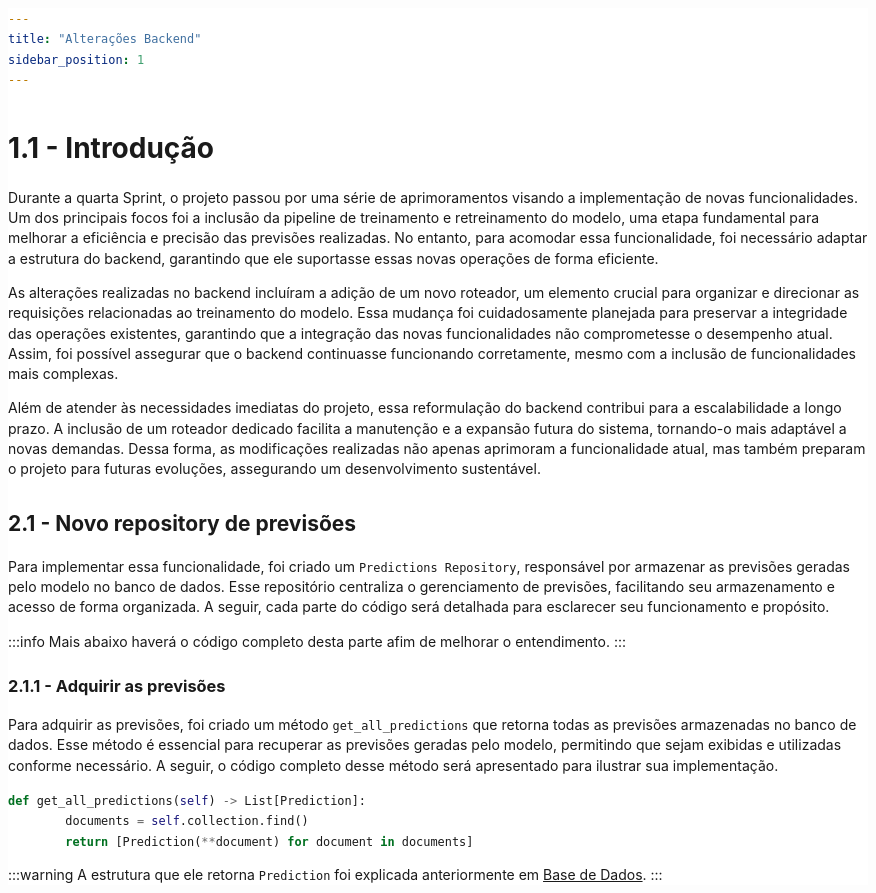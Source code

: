 ```yaml
---
title: "Alterações Backend"
sidebar_position: 1
---
```


# **1.1** - Introdução

Durante a quarta Sprint, o projeto passou por uma série de aprimoramentos visando a implementação de novas funcionalidades. Um dos principais focos foi a inclusão da pipeline de treinamento e retreinamento do modelo, uma etapa fundamental para melhorar a eficiência e precisão das previsões realizadas. No entanto, para acomodar essa funcionalidade, foi necessário adaptar a estrutura do backend, garantindo que ele suportasse essas novas operações de forma eficiente.

As alterações realizadas no backend incluíram a adição de um novo roteador, um elemento crucial para organizar e direcionar as requisições relacionadas ao treinamento do modelo. Essa mudança foi cuidadosamente planejada para preservar a integridade das operações existentes, garantindo que a integração das novas funcionalidades não comprometesse o desempenho atual. Assim, foi possível assegurar que o backend continuasse funcionando corretamente, mesmo com a inclusão de funcionalidades mais complexas.

Além de atender às necessidades imediatas do projeto, essa reformulação do backend contribui para a escalabilidade a longo prazo. A inclusão de um roteador dedicado facilita a manutenção e a expansão futura do sistema, tornando-o mais adaptável a novas demandas. Dessa forma, as modificações realizadas não apenas aprimoram a funcionalidade atual, mas também preparam o projeto para futuras evoluções, assegurando um desenvolvimento sustentável.

## **2.1** - Novo repository de previsões

Para implementar essa funcionalidade, foi criado um `Predictions Repository`, responsável por armazenar as previsões geradas pelo modelo no banco de dados. Esse repositório centraliza o gerenciamento de previsões, facilitando seu armazenamento e acesso de forma organizada. A seguir, cada parte do código será detalhada para esclarecer seu funcionamento e propósito.

:::info 
Mais abaixo haverá o código completo desta parte afim de melhorar o entendimento.
:::

### **2.1.1** - Adquirir as previsões

Para adquirir as previsões, foi criado um método `get_all_predictions` que retorna todas as previsões armazenadas no banco de dados. Esse método é essencial para recuperar as previsões geradas pelo modelo, permitindo que sejam exibidas e utilizadas conforme necessário. A seguir, o código completo desse método será apresentado para ilustrar sua implementação.

```python
def get_all_predictions(self) -> List[Prediction]:
        documents = self.collection.find()
        return [Prediction(**document) for document in documents]
```

:::warning
A estrutura que ele retorna `Prediction` foi explicada anteriormente em [Base de Dados](/docs/).
:::
